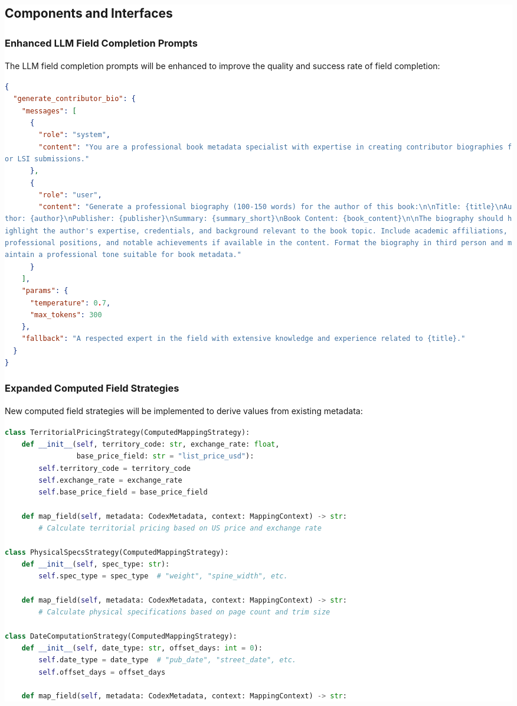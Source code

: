 ## Components and Interfaces

### Enhanced LLM Field Completion Prompts

The LLM field completion prompts will be enhanced to improve the quality and success rate of field completion:

```json
{
  "generate_contributor_bio": {
    "messages": [
      {
        "role": "system",
        "content": "You are a professional book metadata specialist with expertise in creating contributor biographies for LSI submissions."
      },
      {
        "role": "user",
        "content": "Generate a professional biography (100-150 words) for the author of this book:\n\nTitle: {title}\nAuthor: {author}\nPublisher: {publisher}\nSummary: {summary_short}\nBook Content: {book_content}\n\nThe biography should highlight the author's expertise, credentials, and background relevant to the book topic. Include academic affiliations, professional positions, and notable achievements if available in the content. Format the biography in third person and maintain a professional tone suitable for book metadata."
      }
    ],
    "params": {
      "temperature": 0.7,
      "max_tokens": 300
    },
    "fallback": "A respected expert in the field with extensive knowledge and experience related to {title}."
  }
}
```

### Expanded Computed Field Strategies

New computed field strategies will be implemented to derive values from existing metadata:

```python
class TerritorialPricingStrategy(ComputedMappingStrategy):
    def __init__(self, territory_code: str, exchange_rate: float, 
                 base_price_field: str = "list_price_usd"):
        self.territory_code = territory_code
        self.exchange_rate = exchange_rate
        self.base_price_field = base_price_field
        
    def map_field(self, metadata: CodexMetadata, context: MappingContext) -> str:
        # Calculate territorial pricing based on US price and exchange rate
        
class PhysicalSpecsStrategy(ComputedMappingStrategy):
    def __init__(self, spec_type: str):
        self.spec_type = spec_type  # "weight", "spine_width", etc.
        
    def map_field(self, metadata: CodexMetadata, context: MappingContext) -> str:
        # Calculate physical specifications based on page count and trim size
        
class DateComputationStrategy(ComputedMappingStrategy):
    def __init__(self, date_type: str, offset_days: int = 0):
        self.date_type = date_type  # "pub_date", "street_date", etc.
        self.offset_days = offset_days
        
    def map_field(self, metadata: CodexMetadata, context: MappingContext) -> str:
```